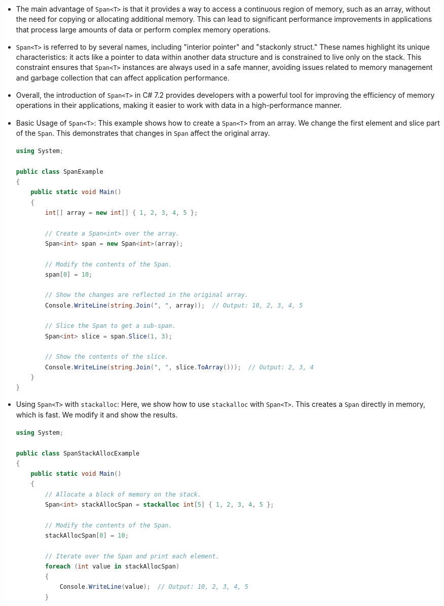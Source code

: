 - The main advantage of `Span<T>` is that it provides a way to access a continuous region of memory, such as an array, without the need for copying or allocating additional memory. This can lead to significant performance improvements in applications that process large amounts of data or perform complex memory operations.

- `Span<T>` is referred to by several names, including "interior pointer" and "stackonly struct." These names highlight its unique characteristics: it acts like a pointer to data within another data structure and is constrained to live only on the stack. This constraint ensures that `Span<T>` instances are always used in a safe manner, avoiding issues related to memory management and garbage collection that can affect application performance.

- Overall, the introduction of `Span<T>` in C# 7.2 provides developers with a powerful tool for improving the efficiency of memory operations in their applications, making it easier to work with data in a high-performance manner.

- Basic Usage of `Span<T>`: This example shows how to create a `Span<T>` from an array. We change the first element and slice part of the `Span`. This demonstrates that changes in `Span` affect the original array.

  ```csharp
  using System;

  public class SpanExample
  {
      public static void Main()
      {
          int[] array = new int[] { 1, 2, 3, 4, 5 };

          // Create a Span<int> over the array.
          Span<int> span = new Span<int>(array);

          // Modify the contents of the Span.
          span[0] = 10;

          // Show the changes are reflected in the original array.
          Console.WriteLine(string.Join(", ", array));  // Output: 10, 2, 3, 4, 5

          // Slice the Span to get a sub-span.
          Span<int> slice = span.Slice(1, 3);

          // Show the contents of the slice.
          Console.WriteLine(string.Join(", ", slice.ToArray()));  // Output: 2, 3, 4
      }
  }
  ```

- Using `Span<T>` with `stackalloc`: Here, we show how to use `stackalloc` with `Span<T>`. This creates a `Span` directly in memory, which is fast. We modify it and show the results.

  ```csharp
  using System;

  public class SpanStackAllocExample
  {
      public static void Main()
      {
          // Allocate a block of memory on the stack.
          Span<int> stackAllocSpan = stackalloc int[5] { 1, 2, 3, 4, 5 };

          // Modify the contents of the Span.
          stackAllocSpan[0] = 10;

          // Iterate over the Span and print each element.
          foreach (int value in stackAllocSpan)
          {
              Console.WriteLine(value);  // Output: 10, 2, 3, 4, 5
          }
  ```